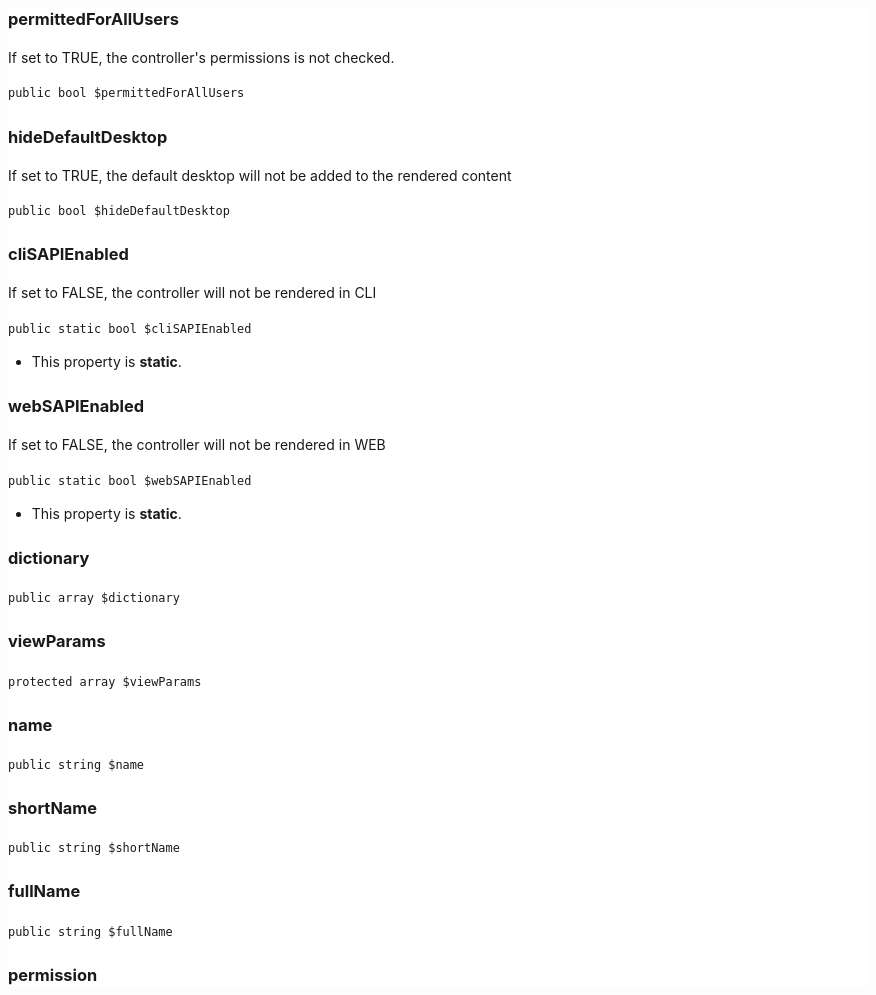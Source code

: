 
### permittedForAllUsers

If set to TRUE, the controller's permissions is not checked.

`public bool $permittedForAllUsers`


### hideDefaultDesktop

If set to TRUE, the default desktop will not be added to the rendered content

`public bool $hideDefaultDesktop`


### cliSAPIEnabled

If set to FALSE, the controller will not be rendered in CLI

`public static bool $cliSAPIEnabled`

* This property is **static**.


### webSAPIEnabled

If set to FALSE, the controller will not be rendered in WEB

`public static bool $webSAPIEnabled`

* This property is **static**.


### dictionary

`public array $dictionary`


### viewParams

`protected array $viewParams`


### name

`public string $name`


### shortName

`public string $shortName`


### fullName

`public string $fullName`


### permission
